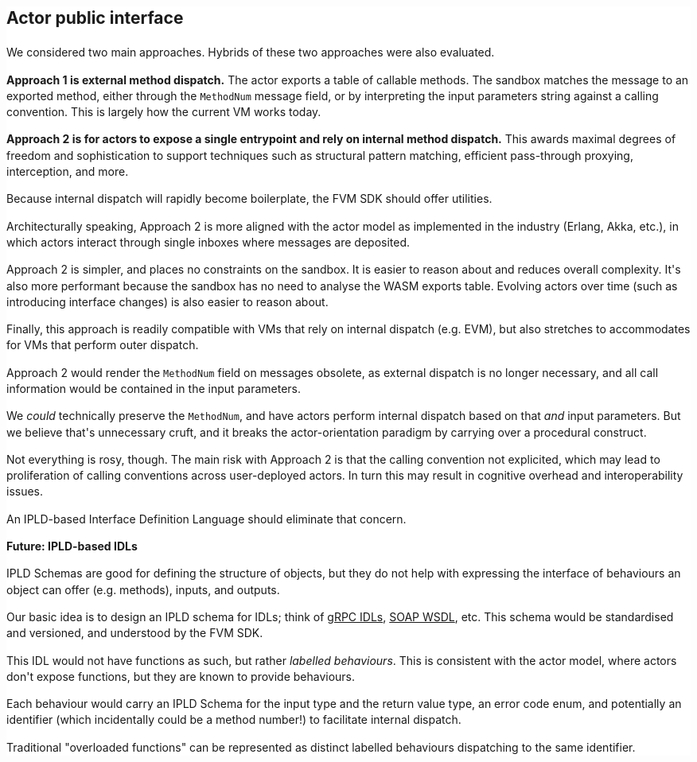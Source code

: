 ## Actor public interface

We considered two main approaches. Hybrids of these two approaches were also evaluated.

**Approach 1 is external method dispatch.** The actor exports a table of callable methods. The sandbox matches the message to an exported method, either through the `MethodNum` message field, or by interpreting the input parameters string against a calling convention. This is largely how the current VM works today.

**Approach 2 is for actors to expose a single entrypoint and rely on internal method dispatch.** This awards maximal degrees of freedom and sophistication to support techniques such as structural pattern matching, efficient pass-through proxying, interception, and more.

Because internal dispatch will rapidly become boilerplate, the FVM SDK should offer utilities.

Architecturally speaking, Approach 2 is more aligned with the actor model as implemented in the industry (Erlang, Akka, etc.), in which actors interact through single inboxes where messages are deposited.

Approach 2 is simpler, and places no constraints on the sandbox. It is easier to reason about and reduces overall complexity. It's also more performant because the sandbox has no need to analyse the WASM exports table. Evolving actors over time (such as introducing interface changes) is also easier to reason about.

Finally, this approach is readily compatible with VMs that rely on internal dispatch (e.g. EVM), but also stretches to accommodates for VMs that perform outer dispatch.

Approach 2 would render the `MethodNum` field on messages obsolete, as external dispatch is no longer necessary, and all call information would be contained in the input parameters.

We _could_ technically preserve the `MethodNum`, and have actors perform internal dispatch based on that _and_ input parameters. But we believe that's unnecessary cruft, and it breaks the actor-orientation paradigm by carrying over a procedural construct.

Not everything is rosy, though. The main risk with Approach 2 is that the calling convention not explicited, which may lead to proliferation of calling conventions across user-deployed actors. In turn this may result in cognitive overhead and interoperability issues.

An IPLD-based Interface Definition Language should eliminate that concern. 

**Future: IPLD-based IDLs**

IPLD Schemas are good for defining the structure of objects, but they do not help with expressing the interface of behaviours an object can offer (e.g. methods), inputs, and outputs.

Our basic idea is to design an IPLD schema for IDLs; think of [gRPC IDLs](https://grpc.io/docs/what-is-grpc/core-concepts/), [SOAP WSDL](https://www.w3schools.com/xml/xml_wsdl.asp), etc. This schema would be standardised and versioned, and understood by the FVM SDK.

This IDL would not have functions as such, but rather _labelled behaviours_. This is consistent with the actor model, where actors don't expose functions, but they are known to provide behaviours.

Each behaviour would carry an IPLD Schema for the input type and the return value type, an error code enum, and potentially an identifier (which incidentally could be a method number!) to facilitate internal dispatch.

Traditional "overloaded functions" can be represented as distinct labelled behaviours dispatching to the same identifier.
